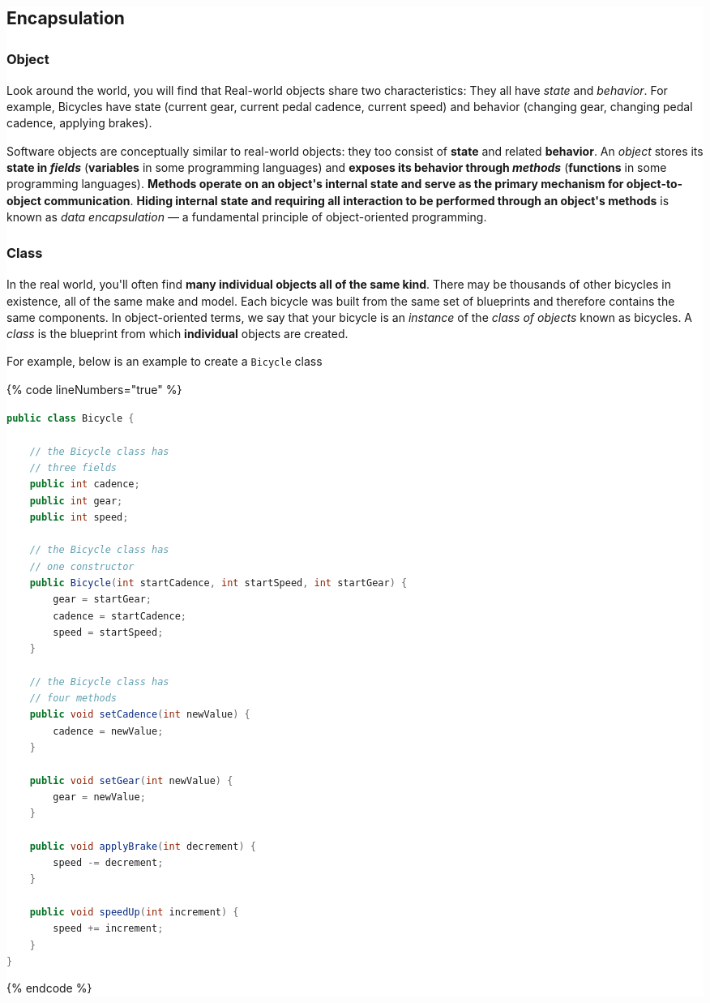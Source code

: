 ## Encapsulation

### Object

Look around the world, you will find that Real-world objects share two characteristics: They all have _state_ and _behavior_. For example, Bicycles have state (current gear, current pedal cadence, current speed) and behavior (changing gear, changing pedal cadence, applying brakes).

Software objects are conceptually similar to real-world objects: they too consist of **state** and related **behavior**. An _object_ stores its **state in&#x20;**_**fields**_ (**variables** in some programming languages) and **exposes its behavior through&#x20;**_**methods**_ (**functions** in some programming languages). **Methods operate on an object's internal state and serve as the primary mechanism for object-to-object communication**. **Hiding internal state and requiring all interaction to be performed through an object's methods** is known as _data encapsulation_ — a fundamental principle of object-oriented programming.

### Class

In the real world, you'll often find **many individual objects all of the same kind**. There may be thousands of other bicycles in existence, all of the same make and model. Each bicycle was built from the same set of blueprints and therefore contains the same components. In object-oriented terms, we say that your bicycle is an _instance_ of the _class of objects_ known as bicycles. A _class_ is the blueprint from which **individual** objects are created.

For example, below is an example to create a `Bicycle` class

{% code lineNumbers="true" %}
```java
public class Bicycle {
        
    // the Bicycle class has
    // three fields
    public int cadence;
    public int gear;
    public int speed;
        
    // the Bicycle class has
    // one constructor
    public Bicycle(int startCadence, int startSpeed, int startGear) {
        gear = startGear;
        cadence = startCadence;
        speed = startSpeed;
    }
        
    // the Bicycle class has
    // four methods
    public void setCadence(int newValue) {
        cadence = newValue;
    }
        
    public void setGear(int newValue) {
        gear = newValue;
    }
        
    public void applyBrake(int decrement) {
        speed -= decrement;
    }
        
    public void speedUp(int increment) {
        speed += increment;
    }
}
```
{% endcode %}
